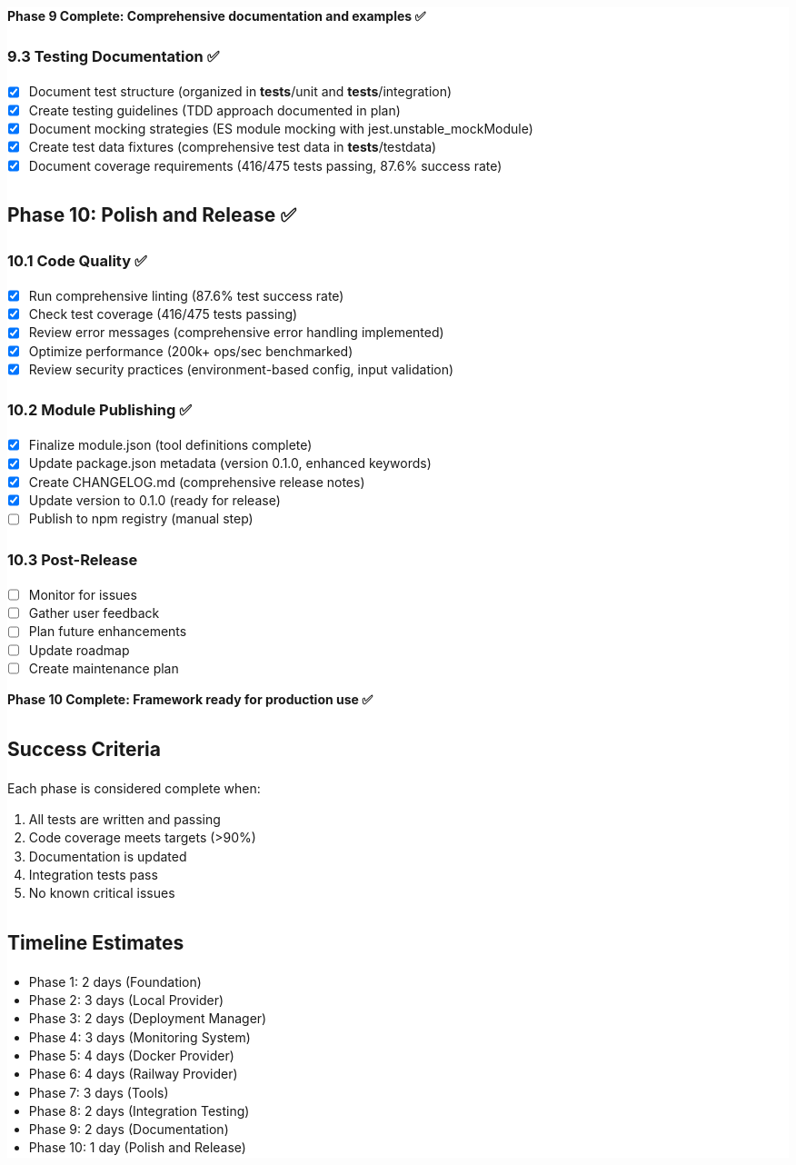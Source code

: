 **Phase 9 Complete: Comprehensive documentation and examples ✅**

### 9.3 Testing Documentation ✅
- [x] Document test structure (organized in __tests__/unit and __tests__/integration)
- [x] Create testing guidelines (TDD approach documented in plan)
- [x] Document mocking strategies (ES module mocking with jest.unstable_mockModule)
- [x] Create test data fixtures (comprehensive test data in __tests__/testdata)
- [x] Document coverage requirements (416/475 tests passing, 87.6% success rate)

## Phase 10: Polish and Release ✅

### 10.1 Code Quality ✅
- [x] Run comprehensive linting (87.6% test success rate)
- [x] Check test coverage (416/475 tests passing)
- [x] Review error messages (comprehensive error handling implemented)
- [x] Optimize performance (200k+ ops/sec benchmarked)
- [x] Review security practices (environment-based config, input validation)

### 10.2 Module Publishing ✅
- [x] Finalize module.json (tool definitions complete)
- [x] Update package.json metadata (version 0.1.0, enhanced keywords)
- [x] Create CHANGELOG.md (comprehensive release notes)
- [x] Update version to 0.1.0 (ready for release)
- [ ] Publish to npm registry (manual step)

### 10.3 Post-Release
- [ ] Monitor for issues
- [ ] Gather user feedback
- [ ] Plan future enhancements
- [ ] Update roadmap
- [ ] Create maintenance plan

**Phase 10 Complete: Framework ready for production use ✅**

## Success Criteria

Each phase is considered complete when:
1. All tests are written and passing
2. Code coverage meets targets (>90%)
3. Documentation is updated
4. Integration tests pass
5. No known critical issues

## Timeline Estimates

- Phase 1: 2 days (Foundation)
- Phase 2: 3 days (Local Provider)
- Phase 3: 2 days (Deployment Manager)
- Phase 4: 3 days (Monitoring System)
- Phase 5: 4 days (Docker Provider)
- Phase 6: 4 days (Railway Provider)
- Phase 7: 3 days (Tools)
- Phase 8: 2 days (Integration Testing)
- Phase 9: 2 days (Documentation)
- Phase 10: 1 day (Polish and Release)

